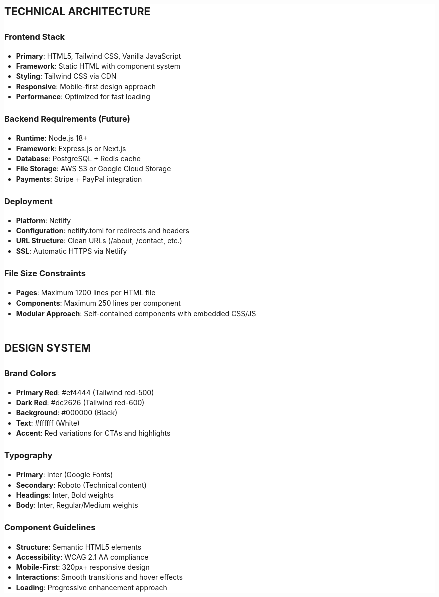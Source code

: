 
## TECHNICAL ARCHITECTURE

### Frontend Stack
- **Primary**: HTML5, Tailwind CSS, Vanilla JavaScript
- **Framework**: Static HTML with component system
- **Styling**: Tailwind CSS via CDN
- **Responsive**: Mobile-first design approach
- **Performance**: Optimized for fast loading

### Backend Requirements (Future)
- **Runtime**: Node.js 18+
- **Framework**: Express.js or Next.js
- **Database**: PostgreSQL + Redis cache
- **File Storage**: AWS S3 or Google Cloud Storage
- **Payments**: Stripe + PayPal integration

### Deployment
- **Platform**: Netlify
- **Configuration**: netlify.toml for redirects and headers
- **URL Structure**: Clean URLs (/about, /contact, etc.)
- **SSL**: Automatic HTTPS via Netlify

### File Size Constraints
- **Pages**: Maximum 1200 lines per HTML file
- **Components**: Maximum 250 lines per component
- **Modular Approach**: Self-contained components with embedded CSS/JS

---

## DESIGN SYSTEM

### Brand Colors
- **Primary Red**: #ef4444 (Tailwind red-500)
- **Dark Red**: #dc2626 (Tailwind red-600)
- **Background**: #000000 (Black)
- **Text**: #ffffff (White)
- **Accent**: Red variations for CTAs and highlights

### Typography
- **Primary**: Inter (Google Fonts)
- **Secondary**: Roboto (Technical content)
- **Headings**: Inter, Bold weights
- **Body**: Inter, Regular/Medium weights

### Component Guidelines
- **Structure**: Semantic HTML5 elements
- **Accessibility**: WCAG 2.1 AA compliance
- **Mobile-First**: 320px+ responsive design
- **Interactions**: Smooth transitions and hover effects
- **Loading**: Progressive enhancement approach
